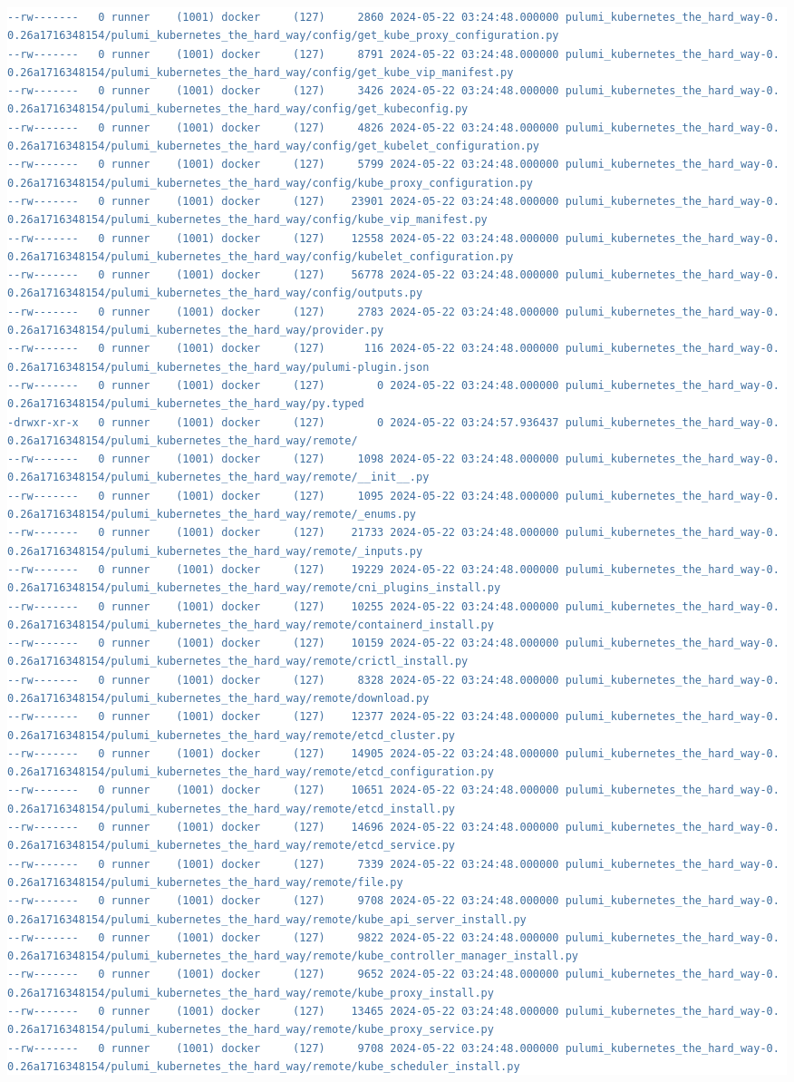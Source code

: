 ```diff
--rw-------   0 runner    (1001) docker     (127)     2860 2024-05-22 03:24:48.000000 pulumi_kubernetes_the_hard_way-0.0.26a1716348154/pulumi_kubernetes_the_hard_way/config/get_kube_proxy_configuration.py
--rw-------   0 runner    (1001) docker     (127)     8791 2024-05-22 03:24:48.000000 pulumi_kubernetes_the_hard_way-0.0.26a1716348154/pulumi_kubernetes_the_hard_way/config/get_kube_vip_manifest.py
--rw-------   0 runner    (1001) docker     (127)     3426 2024-05-22 03:24:48.000000 pulumi_kubernetes_the_hard_way-0.0.26a1716348154/pulumi_kubernetes_the_hard_way/config/get_kubeconfig.py
--rw-------   0 runner    (1001) docker     (127)     4826 2024-05-22 03:24:48.000000 pulumi_kubernetes_the_hard_way-0.0.26a1716348154/pulumi_kubernetes_the_hard_way/config/get_kubelet_configuration.py
--rw-------   0 runner    (1001) docker     (127)     5799 2024-05-22 03:24:48.000000 pulumi_kubernetes_the_hard_way-0.0.26a1716348154/pulumi_kubernetes_the_hard_way/config/kube_proxy_configuration.py
--rw-------   0 runner    (1001) docker     (127)    23901 2024-05-22 03:24:48.000000 pulumi_kubernetes_the_hard_way-0.0.26a1716348154/pulumi_kubernetes_the_hard_way/config/kube_vip_manifest.py
--rw-------   0 runner    (1001) docker     (127)    12558 2024-05-22 03:24:48.000000 pulumi_kubernetes_the_hard_way-0.0.26a1716348154/pulumi_kubernetes_the_hard_way/config/kubelet_configuration.py
--rw-------   0 runner    (1001) docker     (127)    56778 2024-05-22 03:24:48.000000 pulumi_kubernetes_the_hard_way-0.0.26a1716348154/pulumi_kubernetes_the_hard_way/config/outputs.py
--rw-------   0 runner    (1001) docker     (127)     2783 2024-05-22 03:24:48.000000 pulumi_kubernetes_the_hard_way-0.0.26a1716348154/pulumi_kubernetes_the_hard_way/provider.py
--rw-------   0 runner    (1001) docker     (127)      116 2024-05-22 03:24:48.000000 pulumi_kubernetes_the_hard_way-0.0.26a1716348154/pulumi_kubernetes_the_hard_way/pulumi-plugin.json
--rw-------   0 runner    (1001) docker     (127)        0 2024-05-22 03:24:48.000000 pulumi_kubernetes_the_hard_way-0.0.26a1716348154/pulumi_kubernetes_the_hard_way/py.typed
-drwxr-xr-x   0 runner    (1001) docker     (127)        0 2024-05-22 03:24:57.936437 pulumi_kubernetes_the_hard_way-0.0.26a1716348154/pulumi_kubernetes_the_hard_way/remote/
--rw-------   0 runner    (1001) docker     (127)     1098 2024-05-22 03:24:48.000000 pulumi_kubernetes_the_hard_way-0.0.26a1716348154/pulumi_kubernetes_the_hard_way/remote/__init__.py
--rw-------   0 runner    (1001) docker     (127)     1095 2024-05-22 03:24:48.000000 pulumi_kubernetes_the_hard_way-0.0.26a1716348154/pulumi_kubernetes_the_hard_way/remote/_enums.py
--rw-------   0 runner    (1001) docker     (127)    21733 2024-05-22 03:24:48.000000 pulumi_kubernetes_the_hard_way-0.0.26a1716348154/pulumi_kubernetes_the_hard_way/remote/_inputs.py
--rw-------   0 runner    (1001) docker     (127)    19229 2024-05-22 03:24:48.000000 pulumi_kubernetes_the_hard_way-0.0.26a1716348154/pulumi_kubernetes_the_hard_way/remote/cni_plugins_install.py
--rw-------   0 runner    (1001) docker     (127)    10255 2024-05-22 03:24:48.000000 pulumi_kubernetes_the_hard_way-0.0.26a1716348154/pulumi_kubernetes_the_hard_way/remote/containerd_install.py
--rw-------   0 runner    (1001) docker     (127)    10159 2024-05-22 03:24:48.000000 pulumi_kubernetes_the_hard_way-0.0.26a1716348154/pulumi_kubernetes_the_hard_way/remote/crictl_install.py
--rw-------   0 runner    (1001) docker     (127)     8328 2024-05-22 03:24:48.000000 pulumi_kubernetes_the_hard_way-0.0.26a1716348154/pulumi_kubernetes_the_hard_way/remote/download.py
--rw-------   0 runner    (1001) docker     (127)    12377 2024-05-22 03:24:48.000000 pulumi_kubernetes_the_hard_way-0.0.26a1716348154/pulumi_kubernetes_the_hard_way/remote/etcd_cluster.py
--rw-------   0 runner    (1001) docker     (127)    14905 2024-05-22 03:24:48.000000 pulumi_kubernetes_the_hard_way-0.0.26a1716348154/pulumi_kubernetes_the_hard_way/remote/etcd_configuration.py
--rw-------   0 runner    (1001) docker     (127)    10651 2024-05-22 03:24:48.000000 pulumi_kubernetes_the_hard_way-0.0.26a1716348154/pulumi_kubernetes_the_hard_way/remote/etcd_install.py
--rw-------   0 runner    (1001) docker     (127)    14696 2024-05-22 03:24:48.000000 pulumi_kubernetes_the_hard_way-0.0.26a1716348154/pulumi_kubernetes_the_hard_way/remote/etcd_service.py
--rw-------   0 runner    (1001) docker     (127)     7339 2024-05-22 03:24:48.000000 pulumi_kubernetes_the_hard_way-0.0.26a1716348154/pulumi_kubernetes_the_hard_way/remote/file.py
--rw-------   0 runner    (1001) docker     (127)     9708 2024-05-22 03:24:48.000000 pulumi_kubernetes_the_hard_way-0.0.26a1716348154/pulumi_kubernetes_the_hard_way/remote/kube_api_server_install.py
--rw-------   0 runner    (1001) docker     (127)     9822 2024-05-22 03:24:48.000000 pulumi_kubernetes_the_hard_way-0.0.26a1716348154/pulumi_kubernetes_the_hard_way/remote/kube_controller_manager_install.py
--rw-------   0 runner    (1001) docker     (127)     9652 2024-05-22 03:24:48.000000 pulumi_kubernetes_the_hard_way-0.0.26a1716348154/pulumi_kubernetes_the_hard_way/remote/kube_proxy_install.py
--rw-------   0 runner    (1001) docker     (127)    13465 2024-05-22 03:24:48.000000 pulumi_kubernetes_the_hard_way-0.0.26a1716348154/pulumi_kubernetes_the_hard_way/remote/kube_proxy_service.py
--rw-------   0 runner    (1001) docker     (127)     9708 2024-05-22 03:24:48.000000 pulumi_kubernetes_the_hard_way-0.0.26a1716348154/pulumi_kubernetes_the_hard_way/remote/kube_scheduler_install.py
```